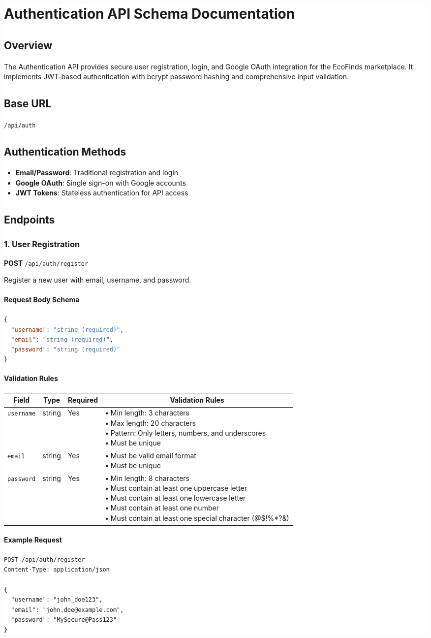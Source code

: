 # Authentication API Schema Documentation

## Overview
The Authentication API provides secure user registration, login, and Google OAuth integration for the EcoFinds marketplace. It implements JWT-based authentication with bcrypt password hashing and comprehensive input validation.

## Base URL
```
/api/auth
```

## Authentication Methods
- **Email/Password**: Traditional registration and login
- **Google OAuth**: Single sign-on with Google accounts
- **JWT Tokens**: Stateless authentication for API access

## Endpoints

### 1. User Registration
**POST** `/api/auth/register`

Register a new user with email, username, and password.

#### Request Body Schema
```json
{
  "username": "string (required)",
  "email": "string (required)",
  "password": "string (required)"
}
```

#### Validation Rules
| Field | Type | Required | Validation Rules |
|-------|------|----------|------------------|
| `username` | string | Yes | • Min length: 3 characters<br>• Max length: 20 characters<br>• Pattern: Only letters, numbers, and underscores<br>• Must be unique |
| `email` | string | Yes | • Must be valid email format<br>• Must be unique |
| `password` | string | Yes | • Min length: 8 characters<br>• Must contain at least one uppercase letter<br>• Must contain at least one lowercase letter<br>• Must contain at least one number<br>• Must contain at least one special character (@$!%*?&) |

#### Example Request
```http
POST /api/auth/register
Content-Type: application/json

{
  "username": "john_doe123",
  "email": "john.doe@example.com",
  "password": "MySecure@Pass123"
}
```
